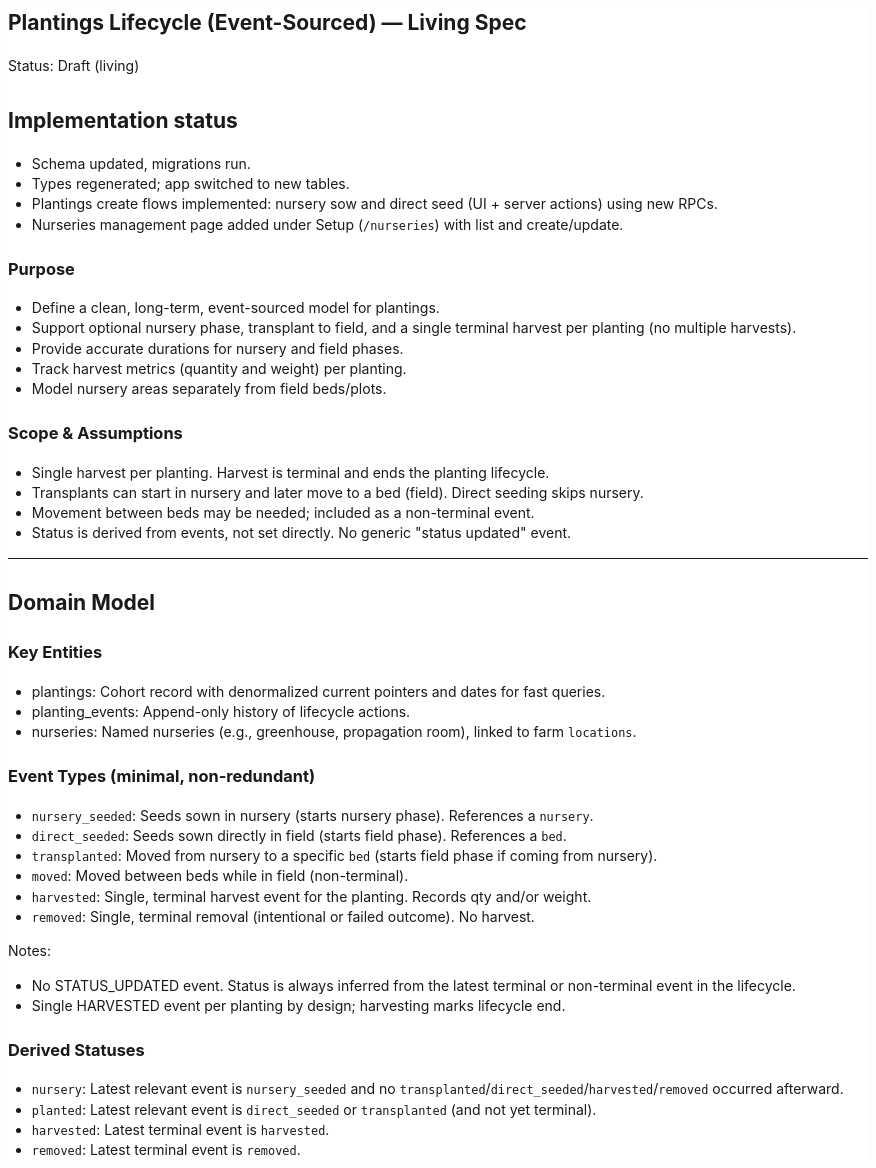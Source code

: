 ## Plantings Lifecycle (Event-Sourced) — Living Spec

Status: Draft (living)

## Implementation status

- Schema updated, migrations run.
- Types regenerated; app switched to new tables.
- Plantings create flows implemented: nursery sow and direct seed (UI + server actions) using new RPCs.
- Nurseries management page added under Setup (`/nurseries`) with list and create/update.

### Purpose
- Define a clean, long-term, event-sourced model for plantings.
- Support optional nursery phase, transplant to field, and a single terminal harvest per planting (no multiple harvests).
- Provide accurate durations for nursery and field phases.
- Track harvest metrics (quantity and weight) per planting.
- Model nursery areas separately from field beds/plots.

### Scope & Assumptions
- Single harvest per planting. Harvest is terminal and ends the planting lifecycle.
- Transplants can start in nursery and later move to a bed (field). Direct seeding skips nursery.
- Movement between beds may be needed; included as a non-terminal event.
- Status is derived from events, not set directly. No generic "status updated" event.

---

## Domain Model

### Key Entities
- plantings: Cohort record with denormalized current pointers and dates for fast queries.
- planting_events: Append-only history of lifecycle actions.
 - nurseries: Named nurseries (e.g., greenhouse, propagation room), linked to farm `locations`.

### Event Types (minimal, non-redundant)
- `nursery_seeded`: Seeds sown in nursery (starts nursery phase). References a `nursery`.
- `direct_seeded`: Seeds sown directly in field (starts field phase). References a `bed`.
- `transplanted`: Moved from nursery to a specific `bed` (starts field phase if coming from nursery).
- `moved`: Moved between beds while in field (non-terminal).
- `harvested`: Single, terminal harvest event for the planting. Records qty and/or weight.
- `removed`: Single, terminal removal (intentional or failed outcome). No harvest.

Notes:
- No STATUS_UPDATED event. Status is always inferred from the latest terminal or non-terminal event in the lifecycle.
- Single HARVESTED event per planting by design; harvesting marks lifecycle end.

### Derived Statuses
- `nursery`: Latest relevant event is `nursery_seeded` and no `transplanted`/`direct_seeded`/`harvested`/`removed` occurred afterward.
- `planted`: Latest relevant event is `direct_seeded` or `transplanted` (and not yet terminal).
- `harvested`: Latest terminal event is `harvested`.
- `removed`: Latest terminal event is `removed`.
